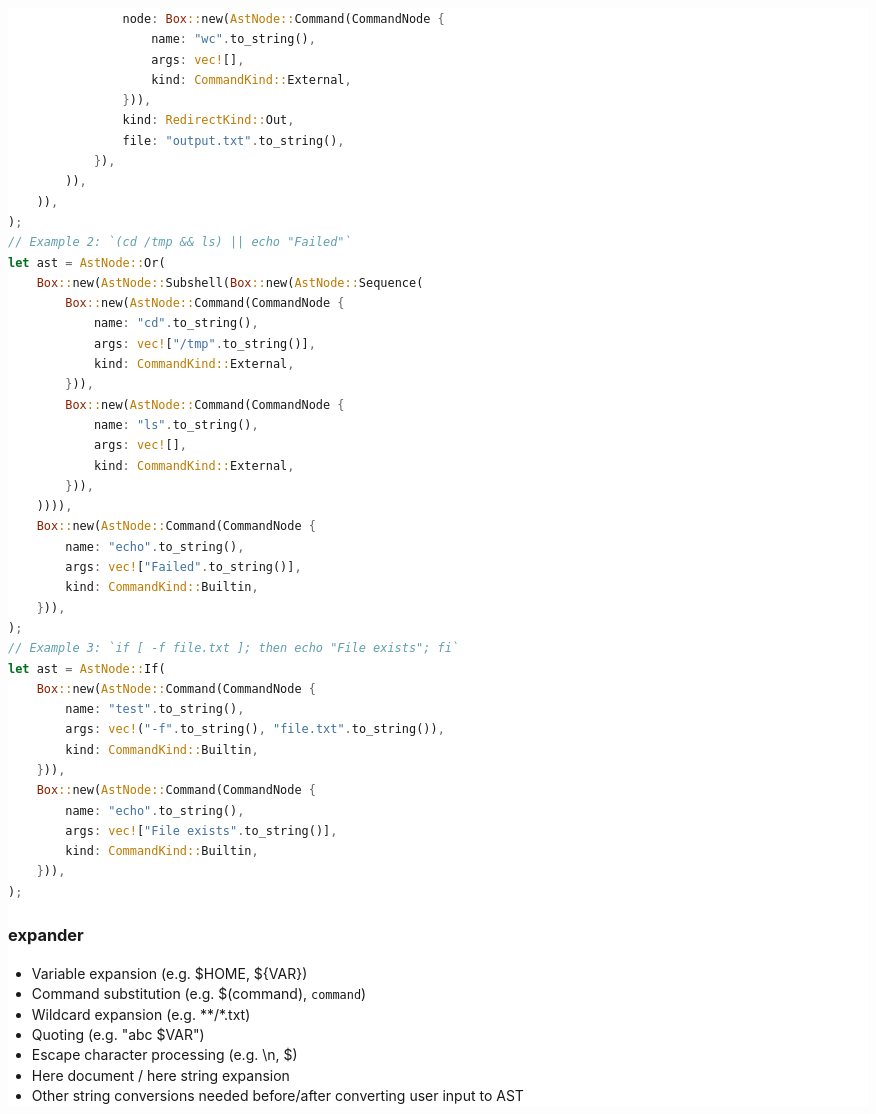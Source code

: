 ```rust
                node: Box::new(AstNode::Command(CommandNode {
                    name: "wc".to_string(),
                    args: vec![],
                    kind: CommandKind::External,
                })),
                kind: RedirectKind::Out,
                file: "output.txt".to_string(),
            }),
        )),
    )),
);
// Example 2: `(cd /tmp && ls) || echo "Failed"`
let ast = AstNode::Or(
    Box::new(AstNode::Subshell(Box::new(AstNode::Sequence(
        Box::new(AstNode::Command(CommandNode {
            name: "cd".to_string(),
            args: vec!["/tmp".to_string()],
            kind: CommandKind::External,
        })),
        Box::new(AstNode::Command(CommandNode {
            name: "ls".to_string(),
            args: vec![],
            kind: CommandKind::External,
        })),
    )))),
    Box::new(AstNode::Command(CommandNode {
        name: "echo".to_string(),
        args: vec!["Failed".to_string()],
        kind: CommandKind::Builtin,
    })),
);
// Example 3: `if [ -f file.txt ]; then echo "File exists"; fi`
let ast = AstNode::If(
    Box::new(AstNode::Command(CommandNode {
        name: "test".to_string(),
        args: vec!("-f".to_string(), "file.txt".to_string()),
        kind: CommandKind::Builtin,
    })),
    Box::new(AstNode::Command(CommandNode {
        name: "echo".to_string(),
        args: vec!["File exists".to_string()],
        kind: CommandKind::Builtin,
    })),
);
```

### expander

- Variable expansion (e.g. $HOME, ${VAR})
- Command substitution (e.g. $(command), `command`)
- Wildcard expansion (e.g. **/*.txt)
- Quoting (e.g. "abc $VAR")
- Escape character processing (e.g. \n, \$)
- Here document / here string expansion
- Other string conversions needed before/after converting user input to AST
